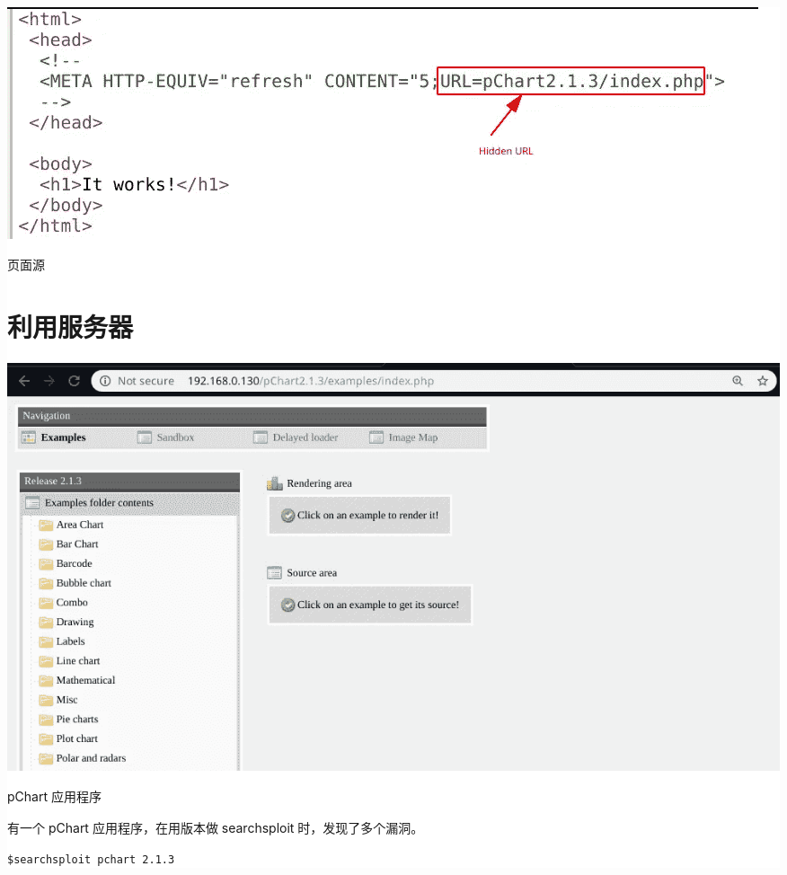 ![](img/8beaf95f4a65cd5794f0acba81236a1a.png)

页面源

# 利用服务器

![](img/b4da3165010f32021fe08e202e3c95b4.png)

pChart 应用程序

有一个 pChart 应用程序，在用版本做 searchsploit 时，发现了多个漏洞。

```
$searchsploit pchart 2.1.3
```
